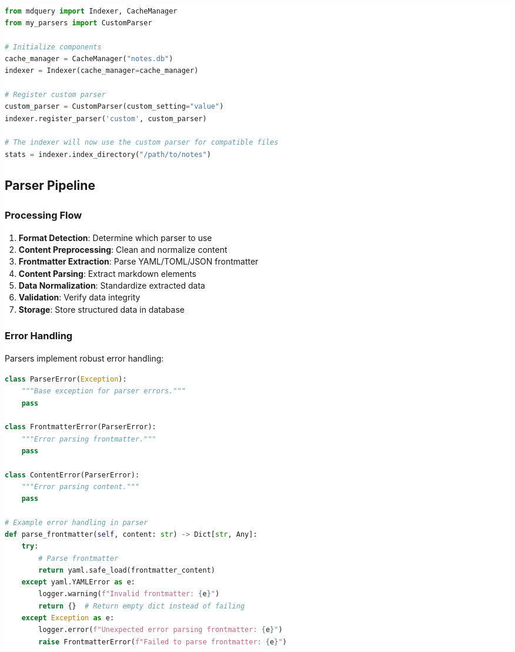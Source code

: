 ```python
from mdquery import Indexer, CacheManager
from my_parsers import CustomParser

# Initialize components
cache_manager = CacheManager("notes.db")
indexer = Indexer(cache_manager=cache_manager)

# Register custom parser
custom_parser = CustomParser(custom_setting="value")
indexer.register_parser('custom', custom_parser)

# The indexer will now use the custom parser for compatible files
stats = indexer.index_directory("/path/to/notes")
```

## Parser Pipeline

### Processing Flow

1. **Format Detection**: Determine which parser to use
2. **Content Preprocessing**: Clean and normalize content
3. **Frontmatter Extraction**: Parse YAML/TOML/JSON frontmatter
4. **Content Parsing**: Extract markdown elements
5. **Data Normalization**: Standardize extracted data
6. **Validation**: Verify data integrity
7. **Storage**: Store structured data in database

### Error Handling

Parsers implement robust error handling:

```python
class ParserError(Exception):
    """Base exception for parser errors."""
    pass

class FrontmatterError(ParserError):
    """Error parsing frontmatter."""
    pass

class ContentError(ParserError):
    """Error parsing content."""
    pass

# Example error handling in parser
def parse_frontmatter(self, content: str) -> Dict[str, Any]:
    try:
        # Parse frontmatter
        return yaml.safe_load(frontmatter_content)
    except yaml.YAMLError as e:
        logger.warning(f"Invalid frontmatter: {e}")
        return {}  # Return empty dict instead of failing
    except Exception as e:
        logger.error(f"Unexpected error parsing frontmatter: {e}")
        raise FrontmatterError(f"Failed to parse frontmatter: {e}")
```
